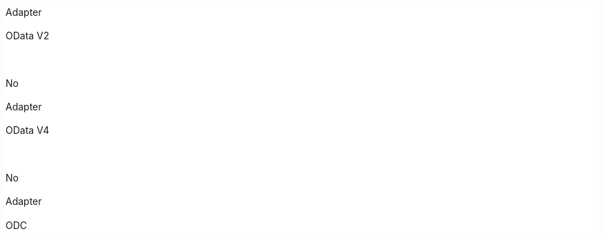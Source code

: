 Adapter



</td>
<td valign="top">

OData V2



</td>
<td valign="top">

 



</td>
<td valign="top">

No



</td>
</tr>
<tr>
<td valign="top">

Adapter



</td>
<td valign="top">

OData V4



</td>
<td valign="top">

 



</td>
<td valign="top">

No



</td>
</tr>
<tr>
<td valign="top">

Adapter



</td>
<td valign="top">

ODC
